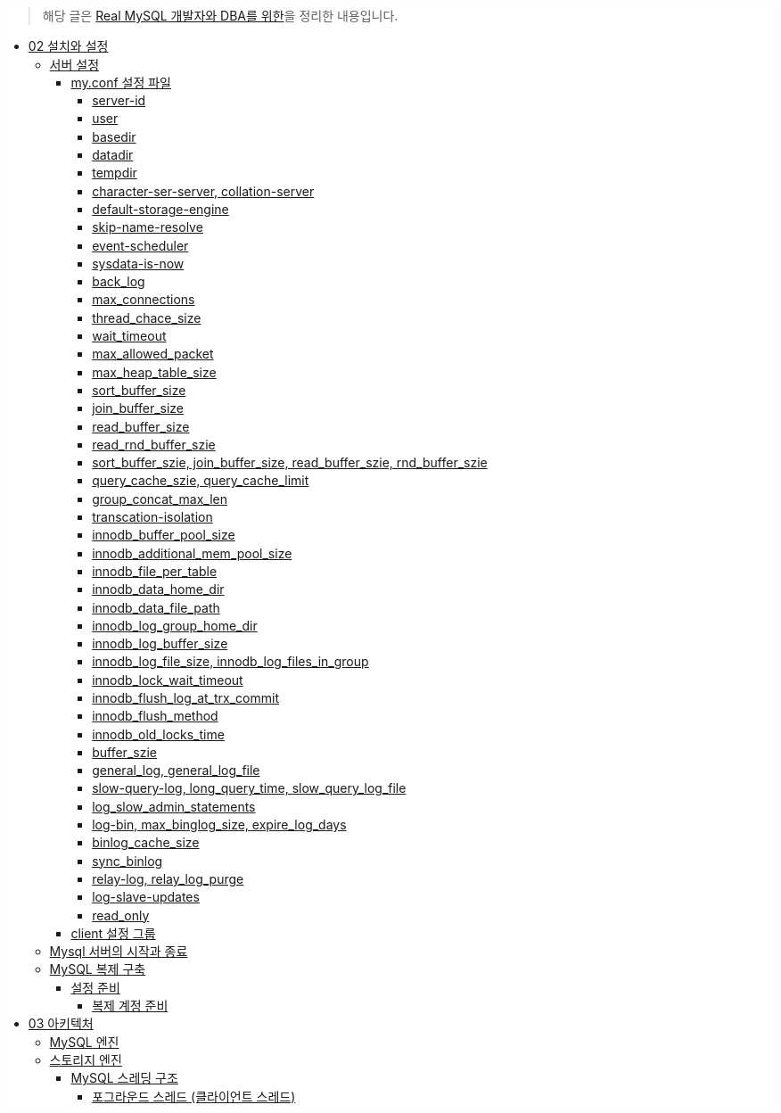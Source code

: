 > 해당 글은 [Real MySQL 개발자와 DBA를 위한](http://www.yes24.com/Product/Goods/6960931)을 정리한 내용입니다.

- [02 설치와 설정](#02-설치와-설정)
  - [서버 설정](#서버-설정)
    - [my.conf 설정 파일](#myconf-설정-파일)
      - [server-id](#server-id)
      - [user](#user)
      - [basedir](#basedir)
      - [datadir](#datadir)
      - [tempdir](#tempdir)
      - [character-ser-server, collation-server](#character-ser-server-collation-server)
      - [default-storage-engine](#default-storage-engine)
      - [skip-name-resolve](#skip-name-resolve)
      - [event-scheduler](#event-scheduler)
      - [sysdata-is-now](#sysdata-is-now)
      - [back_log](#back_log)
      - [max_connections](#max_connections)
      - [thread_chace_size](#thread_chace_size)
      - [wait_timeout](#wait_timeout)
      - [max_allowed_packet](#max_allowed_packet)
      - [max_heap_table_size](#max_heap_table_size)
      - [sort_buffer_size](#sort_buffer_size)
      - [join_buffer_size](#join_buffer_size)
      - [read_buffer_size](#read_buffer_size)
      - [read_rnd_buffer_szie](#read_rnd_buffer_szie)
      - [sort_buffer_szie, join_buffer_size, read_buffer_szie, rnd_buffer_szie](#sort_buffer_szie-join_buffer_size-read_buffer_szie-rnd_buffer_szie)
      - [query_cache_szie, query_cache_limit](#query_cache_szie-query_cache_limit)
      - [group_concat_max_len](#group_concat_max_len)
      - [transcation-isolation](#transcation-isolation)
      - [innodb_buffer_pool_size](#innodb_buffer_pool_size)
      - [innodb_additional_mem_pool_size](#innodb_additional_mem_pool_size)
      - [innodb_file_per_table](#innodb_file_per_table)
      - [innodb_data_home_dir](#innodb_data_home_dir)
      - [innodb_data_file_path](#innodb_data_file_path)
      - [innodb_log_group_home_dir](#innodb_log_group_home_dir)
      - [innodb_log_buffer_size](#innodb_log_buffer_size)
      - [innodb_log_file_size, innodb_log_files_in_group](#innodb_log_file_size-innodb_log_files_in_group)
      - [innodb_lock_wait_timeout](#innodb_lock_wait_timeout)
      - [innodb_flush_log_at_trx_commit](#innodb_flush_log_at_trx_commit)
      - [innodb_flush_method](#innodb_flush_method)
      - [innodb_old_locks_time](#innodb_old_locks_time)
      - [buffer_szie](#buffer_szie)
      - [general_log, general_log_file](#general_log-general_log_file)
      - [slow-query-log, long_query_time, slow_query_log_file](#slow-query-log-long_query_time-slow_query_log_file)
      - [log_slow_admin_statements](#log_slow_admin_statements)
      - [log-bin, max_binglog_size, expire_log_days](#log-bin-max_binglog_size-expire_log_days)
      - [binlog_cache_size](#binlog_cache_size)
      - [sync_binlog](#sync_binlog)
      - [relay-log, relay_log_purge](#relay-log-relay_log_purge)
      - [log-slave-updates](#log-slave-updates)
      - [read_only](#read_only)
    - [client 설정 그룹](#client-설정-그룹)
  - [Mysql 서버의 시작과 종료](#mysql-서버의-시작과-종료)
  - [MySQL 복제 구축](#mysql-복제-구축)
    - [설정 준비](#설정-준비)
      - [복제 계정 준비](#복제-계정-준비)
- [03 아키텍처](#03-아키텍처)
  - [MySQL 엔진](#mysql-엔진)
  - [스토리지 엔진](#스토리지-엔진)
    - [MySQL 스레딩 구조](#mysql-스레딩-구조)
      - [포그라운드 스레드 (클라이언트 스레드)](#포그라운드-스레드-클라이언트-스레드)